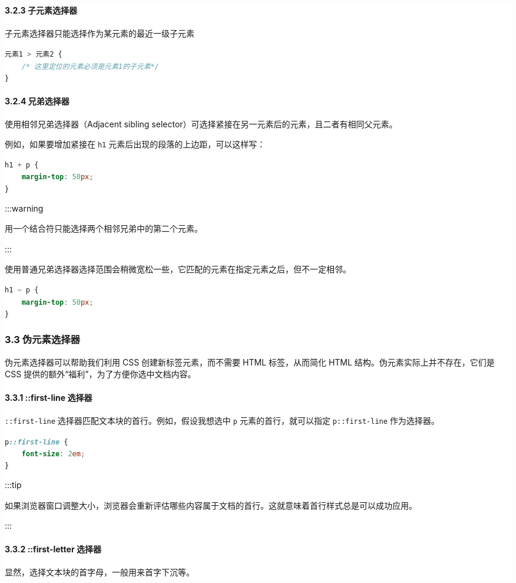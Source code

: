 #### 3.2.3 子元素选择器

子元素选择器只能选择作为某元素的最近一级子元素

```css
元素1 > 元素2 {
    /* 这里定位的元素必须是元素1的子元素*/
}
```

#### 3.2.4 兄弟选择器

使用相邻兄弟选择器（Adjacent sibling selector）可选择紧接在另一元素后的元素，且二者有相同父元素。

例如，如果要增加紧接在  `h1` 元素后出现的段落的上边距，可以这样写：

```css
h1 + p {
    margin-top: 50px;
}
```

:::warning

用一个结合符只能选择两个相邻兄弟中的第二个元素。

:::

使用普通兄弟选择器选择范围会稍微宽松一些，它匹配的元素在指定元素之后，但不一定相邻。

```css
h1 ~ p {
    margin-top: 50px;
}
```

### 3.3 伪元素选择器

伪元素选择器可以帮助我们利用  CSS 创建新标签元素，而不需要 HTML 标签，从而简化 HTML 结构。伪元素实际上并不存在，它们是 CSS 提供的额外“福利”，为了方便你选中文档内容。

#### 3.3.1 ::first-line 选择器

`::first-line` 选择器匹配文本块的首行。例如，假设我想选中 `p` 元素的首行，就可以指定 `p::first-line` 作为选择器。

```css
p::first-line {
    font-size: 2em;
}
```

:::tip

如果浏览器窗口调整大小，浏览器会重新评估哪些内容属于文档的首行。这就意味着首行样式总是可以成功应用。

:::

#### 3.3.2 ::first-letter 选择器

显然，选择文本块的首字母，一般用来首字下沉等。
